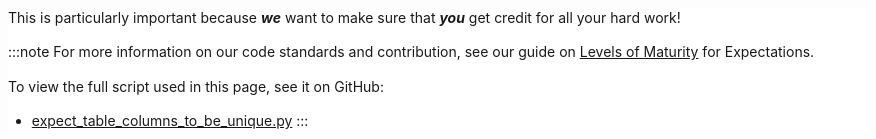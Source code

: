 This is particularly important because ***we*** want to make sure that ***you*** get credit for all your hard work!

:::note
For more information on our code standards and contribution, see our guide on [Levels of Maturity](../../../contributing/contributing_maturity.md#contributing-expectations) for Expectations.

To view the full script used in this page, see it on GitHub:
- [expect_table_columns_to_be_unique.py](https://github.com/great-expectations/great_expectations/blob/develop/tests/integration/docusaurus/expectations/creating_custom_expectations/expect_table_columns_to_be_unique.py)
:::
